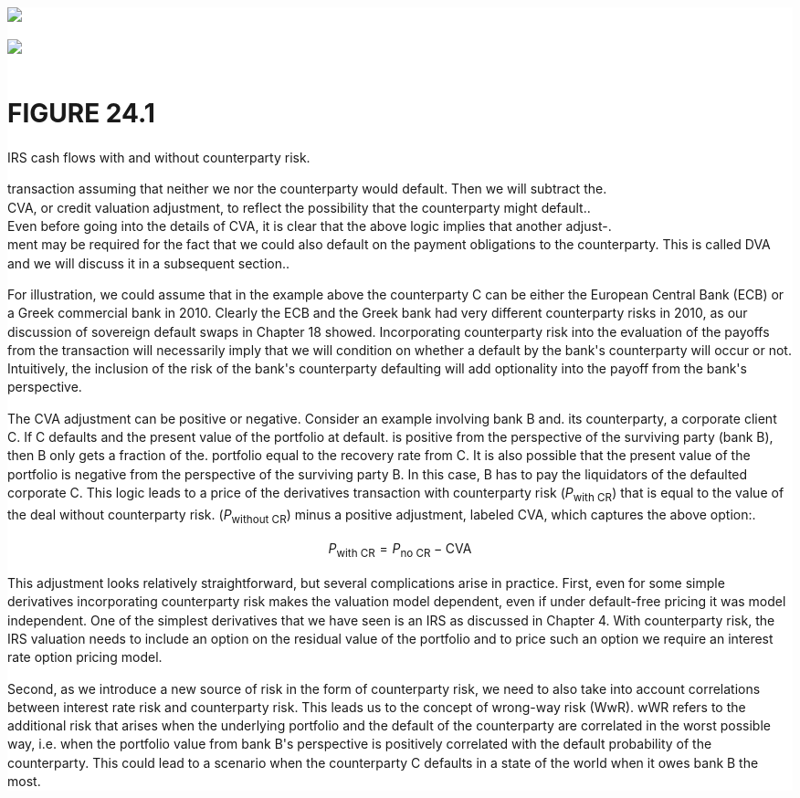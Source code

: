 ![](images/0b4fb6632958b3660f26b66cf97b84af1a3e414c473c3bf9ebe7a13849fc600a.jpg)  

![](images/ee6624a89b0b9aa0324b6671415d312789ab4cacb87522dd4fe2a0f810f4fa7f.jpg)  

# FIGURE 24.1  

IRS cash flows with and without counterparty risk.  

transaction assuming that neither we nor the counterparty would default. Then we will subtract the.   
CVA, or credit valuation adjustment, to reflect the possibility that the counterparty might default..   
Even before going into the details of CVA, it is clear that the above logic implies that another adjust-.   
ment may be required for the fact that we could also default on the payment obligations to the counterparty. This is called DVA and we will discuss it in a subsequent section..  

For illustration, we could assume that in the example above the counterparty C can be either the European Central Bank (ECB) or a Greek commercial bank in 2010. Clearly the ECB and the Greek bank had very different counterparty risks in 2010, as our discussion of sovereign default swaps in Chapter 18 showed. Incorporating counterparty risk into the evaluation of the payoffs from the transaction will necessarily imply that we will condition on whether a default by the bank's counterparty will occur or not. Intuitively, the inclusion of the risk of the bank's counterparty defaulting will add optionality into the payoff from the bank's perspective.  

The CVA adjustment can be positive or negative. Consider an example involving bank B and. its counterparty, a corporate client C. If C defaults and the present value of the portfolio at default. is positive from the perspective of the surviving party (bank B), then B only gets a fraction of the. portfolio equal to the recovery rate from C. It is also possible that the present value of the portfolio is negative from the perspective of the surviving party B. In this case, B has to pay the liquidators of the defaulted corporate C. This logic leads to a price of the derivatives transaction with counterparty risk $(P_{\mathrm{with~CR}})$ that is equal to the value of the deal without counterparty risk. $(P_{\mathrm{without~CR}})$ minus a positive adjustment, labeled CVA, which captures the above option:.  

$$
P_{\mathrm{with~CR}}=P_{\mathrm{no~CR}}-\mathrm{CVA}
$$  

This adjustment looks relatively straightforward, but several complications arise in practice. First, even for some simple derivatives incorporating counterparty risk makes the valuation model dependent, even if under default-free pricing it was model independent. One of the simplest derivatives that we have seen is an IRS as discussed in Chapter 4. With counterparty risk, the IRS valuation needs to include an option on the residual value of the portfolio and to price such an option we require an interest rate option pricing model.  

Second, as we introduce a new source of risk in the form of counterparty risk, we need to also take into account correlations between interest rate risk and counterparty risk. This leads us to the concept of wrong-way risk (WwR). wWR refers to the additional risk that arises when the underlying portfolio and the default of the counterparty are correlated in the worst possible way, i.e. when the portfolio value from bank B's perspective is positively correlated with the default probability of the counterparty. This could lead to a scenario when the counterparty C defaults in a state of the world when it owes bank B the most.  
